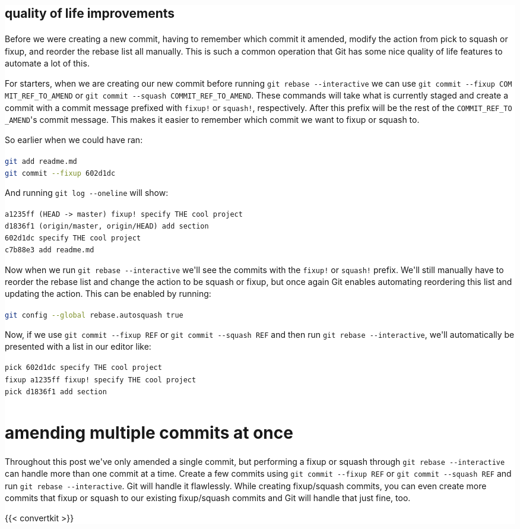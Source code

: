 ## quality of life improvements

Before we were creating a new commit, having to remember which commit it amended,
modify the action from pick to squash or fixup, and reorder the rebase list all
manually. This is such a common operation that Git has some nice quality of life
features to automate a lot of this.

For starters, when we are creating our new commit before running `git rebase --interactive` we can use `git commit --fixup COMMIT_REF_TO_AMEND` or `git commit --squash COMMIT_REF_TO_AMEND`. These commands will take what is currently staged and create a
commit with a commit message prefixed with `fixup!` or `squash!`, respectively.
After this prefix will be the rest of the `COMMIT_REF_TO_AMEND`'s commit message.
This makes it easier to remember which commit we want to fixup or squash to.

So earlier when we could have ran:

```bash
git add readme.md
git commit --fixup 602d1dc
```

And running `git log --oneline` will show:

```
a1235ff (HEAD -> master) fixup! specify THE cool project
d1836f1 (origin/master, origin/HEAD) add section
602d1dc specify THE cool project
c7b88e3 add readme.md
```

Now when we run `git rebase --interactive` we'll see the commits with the `fixup!` or
`squash!` prefix. We'll still manually have to reorder the rebase list and change
the action to be squash or fixup, but once again Git enables automating reordering
this list and updating the action. This can be enabled by running:

```bash
git config --global rebase.autosquash true
```

Now, if we use `git commit --fixup REF` or `git commit --squash REF` and then
run `git rebase --interactive`, we'll automatically be presented with a list
in our editor like:

```
pick 602d1dc specify THE cool project
fixup a1235ff fixup! specify THE cool project
pick d1836f1 add section
```

# amending multiple commits at once

Throughout this post we've only amended a single commit, but performing a fixup
or squash through `git rebase --interactive` can handle more than one commit at
a time. Create a few commits using `git commit --fixup REF` or `git commit --squash REF` and run `git rebase --interactive`. Git will handle it flawlessly.
While creating fixup/squash commits, you can even create more commits that fixup
or squash to our existing fixup/squash commits and Git will handle that just fine,
too.

{{< convertkit >}}
